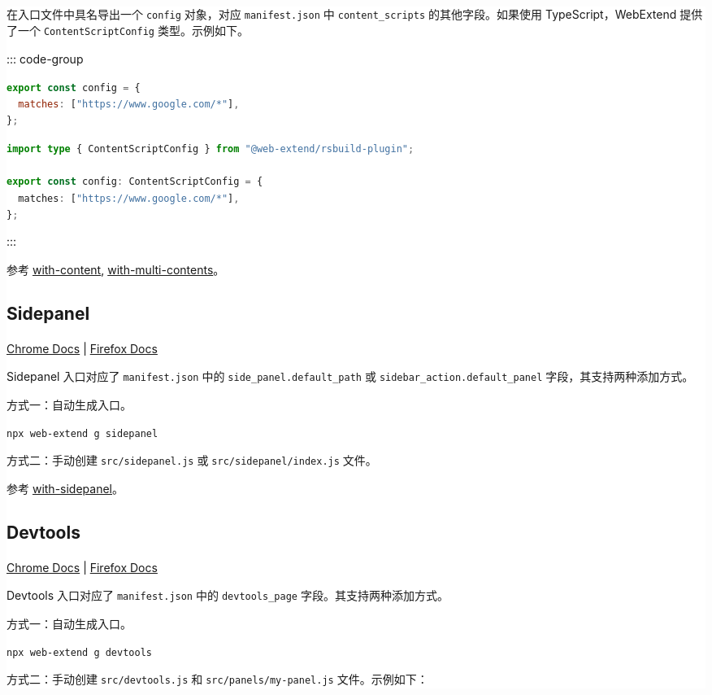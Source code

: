 在入口文件中具名导出一个 `config` 对象，对应 `manifest.json` 中 `content_scripts` 的其他字段。如果使用 TypeScript，WebExtend 提供了一个 `ContentScriptConfig` 类型。示例如下。

::: code-group

```js [src/content/index.js]
export const config = {
  matches: ["https://www.google.com/*"],
};
```

```ts [src/content/index.ts]
import type { ContentScriptConfig } from "@web-extend/rsbuild-plugin";

export const config: ContentScriptConfig = {
  matches: ["https://www.google.com/*"],
};
```

:::

参考 [with-content](https://github.com/web-extend/examples/tree/main/with-content), [with-multi-contents](https://github.com/web-extend/examples/tree/main/with-multi-contents)。

## Sidepanel

[Chrome Docs](https://developer.chrome.com/docs/extensions/reference/api/sidePanel) | [Firefox Docs](https://developer.mozilla.org/en-US/docs/Mozilla/Add-ons/WebExtensions/user_interface/Sidebars)

Sidepanel 入口对应了 `manifest.json` 中的 `side_panel.default_path` 或 `sidebar_action.default_panel` 字段，其支持两种添加方式。

方式一：自动生成入口。

```shell
npx web-extend g sidepanel

```

方式二：手动创建 `src/sidepanel.js` 或 `src/sidepanel/index.js` 文件。

参考 [with-sidepanel](https://github.com/web-extend/examples/tree/main/with-sidepanel)。

## Devtools

[Chrome Docs](https://developer.chrome.com/docs/extensions/how-to/devtools/extend-devtools) | [Firefox Docs](https://developer.mozilla.org/en-US/docs/Mozilla/Add-ons/WebExtensions/manifest.json/devtools_page)

Devtools 入口对应了 `manifest.json` 中的 `devtools_page` 字段。其支持两种添加方式。

方式一：自动生成入口。

```shell
npx web-extend g devtools

```

方式二：手动创建 `src/devtools.js` 和 `src/panels/my-panel.js` 文件。示例如下：
